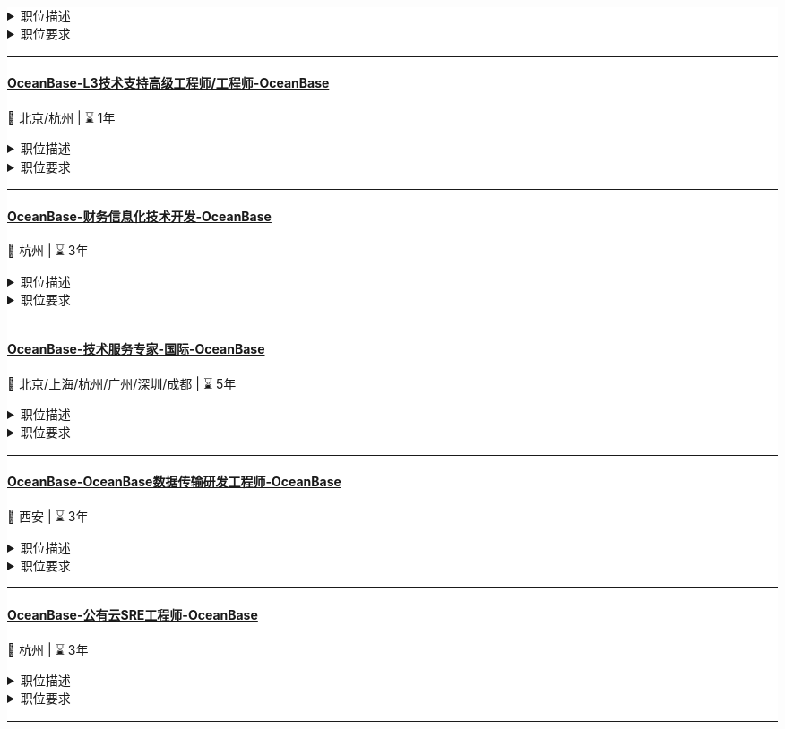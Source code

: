 <details><summary>职位描述</summary></details>

<details><summary>职位要求</summary></details>

---

#### [OceanBase-L3技术支持高级工程师/工程师-OceanBase](https://talent.antgroup.com/off-campus-position?positionId=25022403448463)

📍 北京/杭州 | ⌛ 1年

<details><summary>职位描述</summary></details>

<details><summary>职位要求</summary></details>

---

#### [OceanBase-财务信息化技术开发-OceanBase](https://talent.antgroup.com/off-campus-position?positionId=25021303343033)

📍 杭州 | ⌛ 3年

<details><summary>职位描述</summary></details>

<details><summary>职位要求</summary></details>

---

#### [OceanBase-技术服务专家-国际-OceanBase](https://talent.antgroup.com/off-campus-position?positionId=24091001663205)

📍 北京/上海/杭州/广州/深圳/成都 | ⌛ 5年

<details><summary>职位描述</summary></details>

<details><summary>职位要求</summary></details>

---

#### [OceanBase-OceanBase数据传输研发工程师-OceanBase](https://talent.antgroup.com/off-campus-position?positionId=1959610)

📍 西安 | ⌛ 3年

<details><summary>职位描述</summary></details>

<details><summary>职位要求</summary></details>

---

#### [OceanBase-公有云SRE工程师-OceanBase](https://talent.antgroup.com/off-campus-position?positionId=24082201433057)

📍 杭州 | ⌛ 3年

<details><summary>职位描述</summary></details>

<details><summary>职位要求</summary></details>

---
